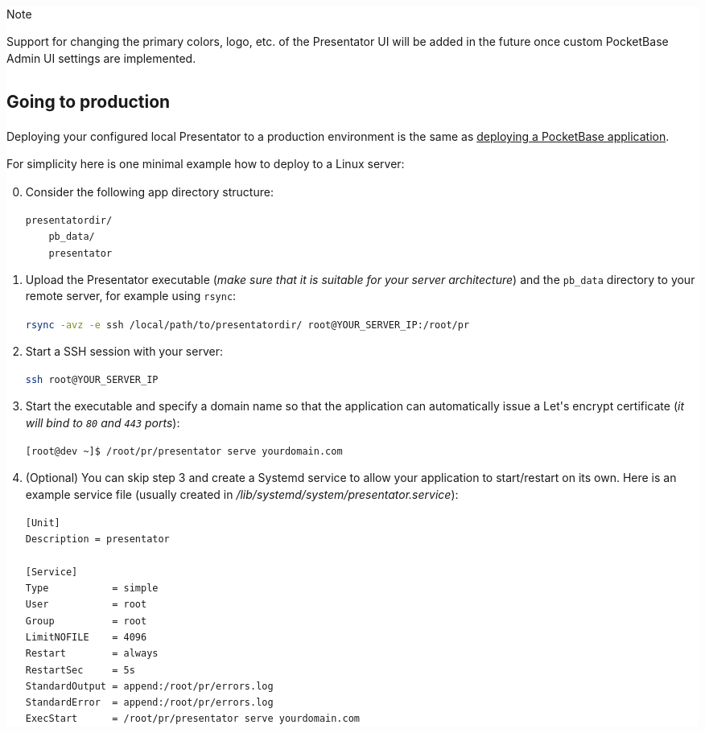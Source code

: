 > [!NOTE]
> Support for changing the primary colors, logo, etc. of the Presentator UI will be added in the future once custom PocketBase Admin UI settings are implemented.


## Going to production

Deploying your configured local Presentator to a production environment is the same as [deploying a PocketBase application](https://pocketbase.io/docs/going-to-production/).

For simplicity here is one minimal example how to deploy to a Linux server:

0. Consider the following app directory structure:
    ```
    presentatordir/
        pb_data/
        presentator
    ```

1. Upload the Presentator executable (_make sure that it is suitable for your server architecture_) and the `pb_data` directory to your remote server, for example using `rsync`:
    ```sh
    rsync -avz -e ssh /local/path/to/presentatordir/ root@YOUR_SERVER_IP:/root/pr
    ```

2. Start a SSH session with your server:
    ```sh
    ssh root@YOUR_SERVER_IP
    ```

3. Start the executable and specify a domain name so that the application can automatically issue a Let's encrypt certificate (_it will bind to `80` and `443` ports_):

    ```sh
    [root@dev ~]$ /root/pr/presentator serve yourdomain.com
    ```

4. (Optional) You can skip step 3 and create a Systemd service to allow your application to start/restart on its own. Here is an example service file (usually created in _/lib/systemd/system/presentator.service_):
    ```
    [Unit]
    Description = presentator

    [Service]
    Type           = simple
    User           = root
    Group          = root
    LimitNOFILE    = 4096
    Restart        = always
    RestartSec     = 5s
    StandardOutput = append:/root/pr/errors.log
    StandardError  = append:/root/pr/errors.log
    ExecStart      = /root/pr/presentator serve yourdomain.com
